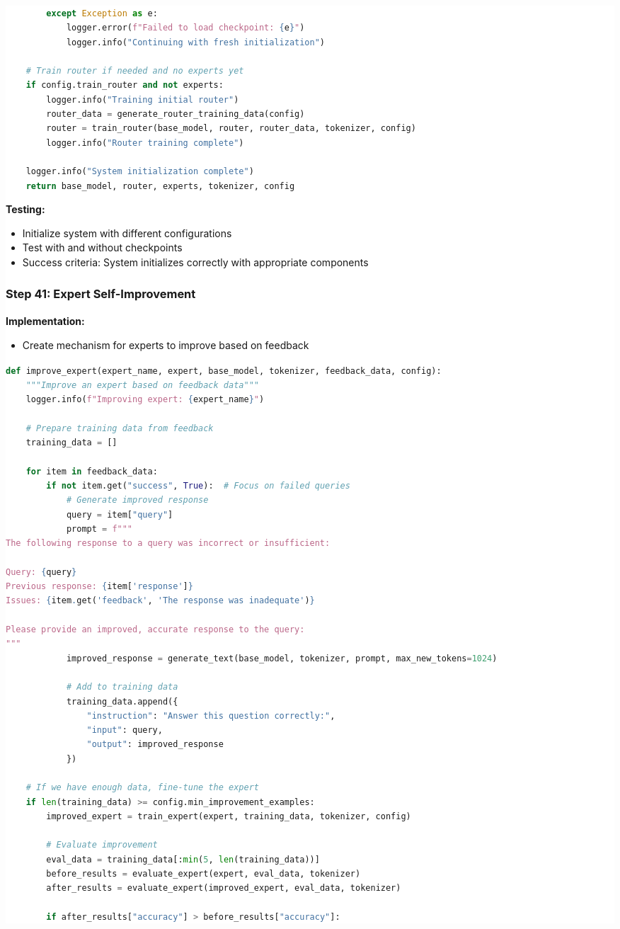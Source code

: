 ```python
        except Exception as e:
            logger.error(f"Failed to load checkpoint: {e}")
            logger.info("Continuing with fresh initialization")
    
    # Train router if needed and no experts yet
    if config.train_router and not experts:
        logger.info("Training initial router")
        router_data = generate_router_training_data(config)
        router = train_router(base_model, router, router_data, tokenizer, config)
        logger.info("Router training complete")
    
    logger.info("System initialization complete")
    return base_model, router, experts, tokenizer, config
```

**Testing:**
- Initialize system with different configurations
- Test with and without checkpoints
- Success criteria: System initializes correctly with appropriate components

### Step 41: Expert Self-Improvement
**Implementation:**
- Create mechanism for experts to improve based on feedback
```python
def improve_expert(expert_name, expert, base_model, tokenizer, feedback_data, config):
    """Improve an expert based on feedback data"""
    logger.info(f"Improving expert: {expert_name}")
    
    # Prepare training data from feedback
    training_data = []
    
    for item in feedback_data:
        if not item.get("success", True):  # Focus on failed queries
            # Generate improved response
            query = item["query"]
            prompt = f"""
The following response to a query was incorrect or insufficient:

Query: {query}
Previous response: {item['response']}
Issues: {item.get('feedback', 'The response was inadequate')}

Please provide an improved, accurate response to the query:
"""
            improved_response = generate_text(base_model, tokenizer, prompt, max_new_tokens=1024)
            
            # Add to training data
            training_data.append({
                "instruction": "Answer this question correctly:",
                "input": query,
                "output": improved_response
            })
    
    # If we have enough data, fine-tune the expert
    if len(training_data) >= config.min_improvement_examples:
        improved_expert = train_expert(expert, training_data, tokenizer, config)
        
        # Evaluate improvement
        eval_data = training_data[:min(5, len(training_data))]
        before_results = evaluate_expert(expert, eval_data, tokenizer)
        after_results = evaluate_expert(improved_expert, eval_data, tokenizer)
        
        if after_results["accuracy"] > before_results["accuracy"]:
```